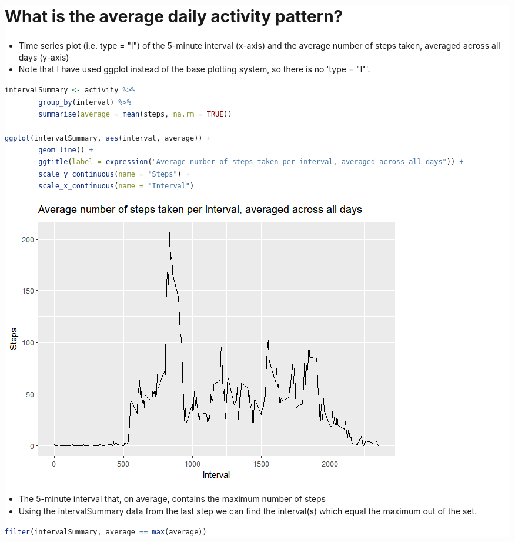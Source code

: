 # What is the average daily activity pattern?
* Time series plot (i.e. type = "l") of the 5-minute interval (x-axis) and the average number of steps taken, averaged across all days (y-axis)
* Note that I have used ggplot instead of the base plotting system, so there is no 'type = "l"'.

```r
intervalSummary <- activity %>% 
        group_by(interval) %>% 
        summarise(average = mean(steps, na.rm = TRUE))

ggplot(intervalSummary, aes(interval, average)) + 
        geom_line() +
        ggtitle(label = expression("Average number of steps taken per interval, averaged across all days")) + 
        scale_y_continuous(name = "Steps") +
        scale_x_continuous(name = "Interval") 
```

![](PA1_template_files/figure-html/unnamed-chunk-3-1.png)

* The 5-minute interval that, on average, contains the maximum number of steps
* Using the intervalSummary data from the last step we can find the interval(s) which equal the maximum out of the set.

```r
filter(intervalSummary, average == max(average))
```
